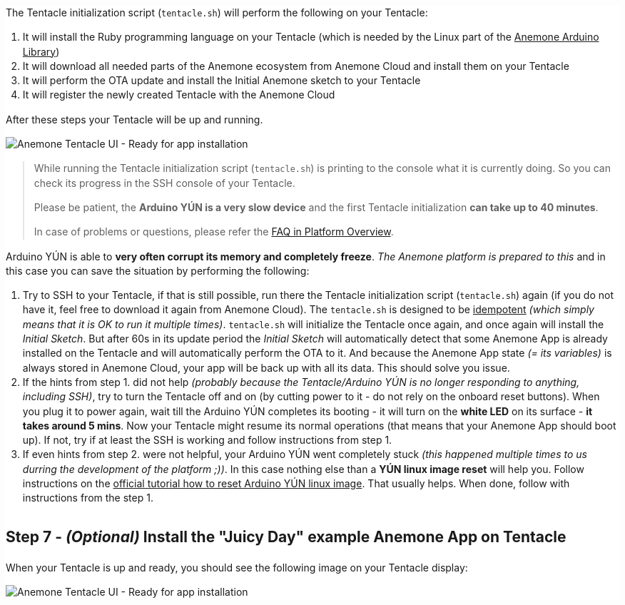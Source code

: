 The Tentacle initialization script (`tentacle.sh`) will perform the following on your Tentacle:

1. It will install the Ruby programming language on your Tentacle (which is needed by the Linux part of the [Anemone Arduino Library](https://github.com/ceskasporitelna/anemone/tree/master/toolkit/anemone-arduino-library))
2. It will download all needed parts of the Anemone ecosystem from Anemone Cloud and install them on your Tentacle
3. It will perform the OTA update and install the Initial Anemone sketch to your Tentacle
4. It will register the newly created Tentacle with the Anemone Cloud

After these steps your Tentacle will be up and running.

<img alt="Anemone Tentacle UI - Ready for app installation" src="https://github.com/ceskasporitelna/anemone/raw/master/documentation/images/app_ready_for_installation.png">

> While running the Tentacle initialization script (`tentacle.sh`) is printing to the console what it is currently doing. So you can check its progress in the SSH console of your Tentacle.
> 
> Please be patient, the **Arduino YÚN is a very slow device** and the first Tentacle initialization **can take up to 40 minutes**.
> 
> In case of problems or questions, please refer the [FAQ in Platform Overview](https://github.com/ceskasporitelna/anemone#faq).

Arduino YÚN is able to **very often corrupt its memory and completely freeze**. *The Anemone platform is prepared to this* and in this case you can save the situation by performing the following:

1. Try to SSH to your Tentacle, if that is still possible, run there the Tentacle initialization script (`tentacle.sh`) again (if you do not have it, feel free to download it again from Anemone Cloud). The `tentacle.sh` is designed to be [idempotent](https://en.wikipedia.org/wiki/Idempotence) *(which simply means that it is OK to run it multiple times)*. `tentacle.sh` will initialize the Tentacle once again, and once again will install the *Initial Sketch*. But after 60s in its update period the *Initial Sketch* will automatically detect that some Anemone App is already installed on the Tentacle and will automatically perform the OTA to it. And because the Anemone App state *(= its variables)* is always stored in Anemone Cloud, your app will be back up with all its data. This should solve you issue.
2. If the hints from step 1. did not help *(probably because the Tentacle/Arduino YÚN is no longer responding to anything, including SSH)*, try to turn the Tentacle off and on (by cutting power to it - do not rely on the onboard reset buttons). When you plug it to power again, wait till the Arduino YÚN completes its booting - it will turn on the **white LED** on its surface - **it takes around 5 mins**. Now your Tentacle might resume its normal operations (that means that your Anemone App should boot up). If not, try if at least the SSH is working and follow instructions from step 1.
3. If even hints from step 2. were not helpful, your Arduino YÚN went completely stuck *(this happened multiple times to us durring the development of the platform ;))*. In this case nothing else than a **YÚN linux image reset** will help you. Follow instructions on the [official tutorial how to reset Arduino YÚN linux image](https://www.arduino.cc/en/Tutorial/YunSysupgrade). That usually helps. When done, follow with instructions from the step 1.

## Step 7 - *(Optional)* Install the "Juicy Day" example Anemone App on Tentacle

When your Tentacle is up and ready, you should see the following image on your Tentacle display:

<img alt="Anemone Tentacle UI - Ready for app installation" src="https://github.com/ceskasporitelna/anemone/raw/master/documentation/images/app_ready_for_installation.png">
